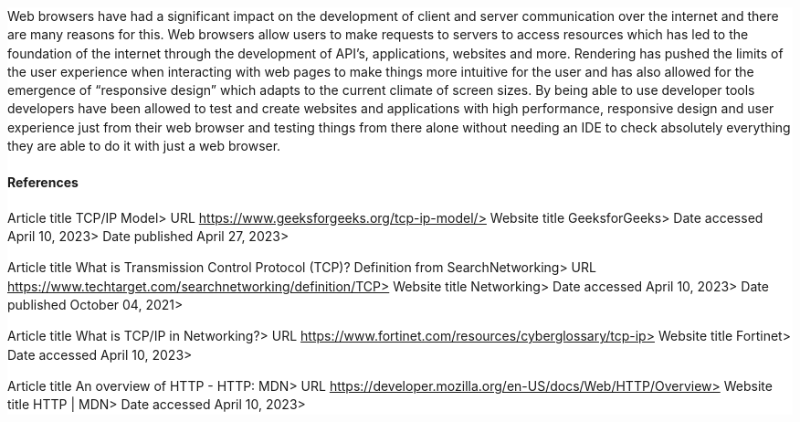 Web browsers have had a significant impact on the development of client and server communication over the internet and there are many reasons for this. Web browsers allow users to make requests to servers to access resources which has led to the foundation of the internet through the development of API’s, applications, websites and more. Rendering has pushed the limits of the user experience when interacting with web pages to make things more intuitive for the user and has also allowed for the emergence of “responsive design” which adapts to the current climate of screen sizes. By being able to use developer tools developers have been allowed to test and create websites and applications with high performance, responsive design and user experience just from their web browser and testing things from there alone without needing an IDE to check absolutely everything they are able to do it with just a web browser. 

#### **References**

 Article title
	TCP/IP Model>
URL
	https://www.geeksforgeeks.org/tcp-ip-model/>
Website title
	GeeksforGeeks>
Date accessed
	April 10, 2023>
Date published
	April 27, 2023>

 Article title
	What is Transmission Control Protocol (TCP)? Definition from SearchNetworking>
URL
	https://www.techtarget.com/searchnetworking/definition/TCP>
Website title
	Networking>
Date accessed
	April 10, 2023>
Date published
	October 04, 2021>

 Article title
	What is TCP/IP in Networking?>
URL
	https://www.fortinet.com/resources/cyberglossary/tcp-ip>
Website title
	Fortinet>
Date accessed
	April 10, 2023>

 Article title
	An overview of HTTP - HTTP: MDN>
URL
	https://developer.mozilla.org/en-US/docs/Web/HTTP/Overview>
Website title
	HTTP | MDN>
Date accessed
	April 10, 2023>
